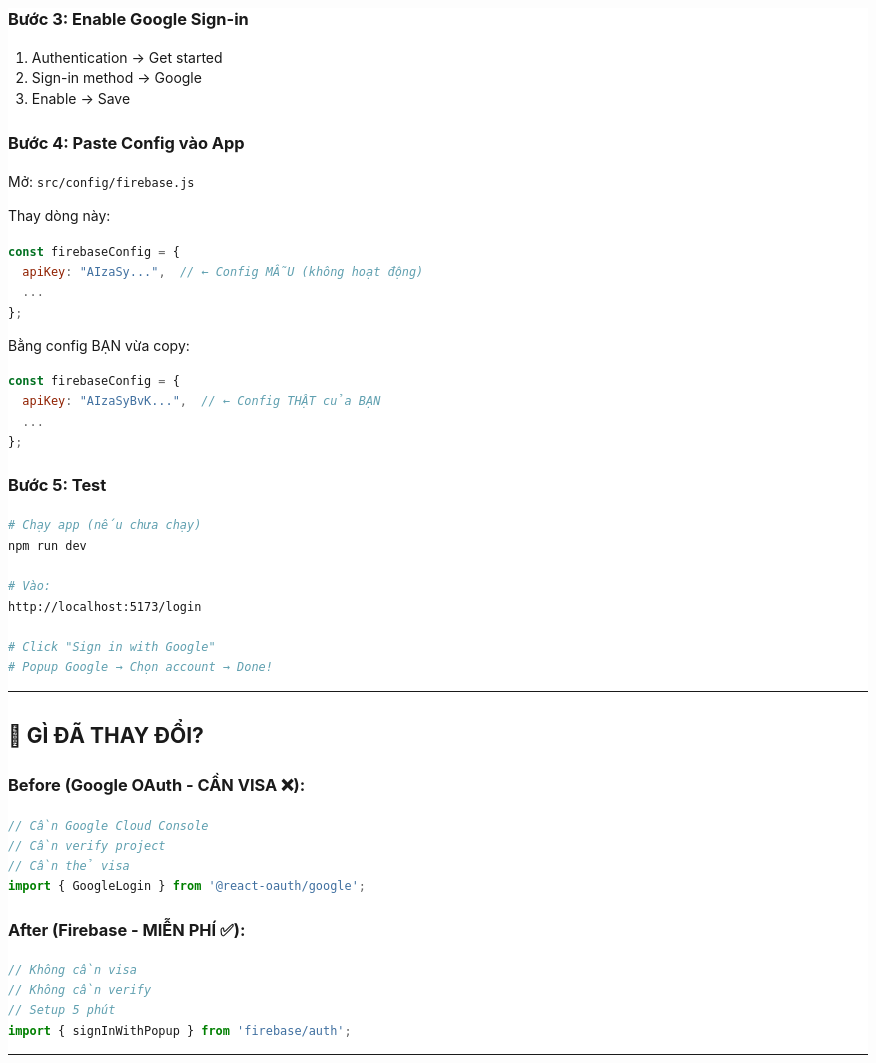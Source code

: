 ### Bước 3: Enable Google Sign-in

1. Authentication → Get started
2. Sign-in method → Google
3. Enable → Save

### Bước 4: Paste Config vào App

Mở: `src/config/firebase.js`

Thay dòng này:
```javascript
const firebaseConfig = {
  apiKey: "AIzaSy...",  // ← Config MẪU (không hoạt động)
  ...
};
```

Bằng config BẠN vừa copy:
```javascript
const firebaseConfig = {
  apiKey: "AIzaSyBvK...",  // ← Config THẬT của BẠN
  ...
};
```

### Bước 5: Test

```bash
# Chạy app (nếu chưa chạy)
npm run dev

# Vào:
http://localhost:5173/login

# Click "Sign in with Google"
# Popup Google → Chọn account → Done!
```

---

## 🎨 GÌ ĐÃ THAY ĐỔI?

### Before (Google OAuth - CẦN VISA ❌):
```javascript
// Cần Google Cloud Console
// Cần verify project
// Cần thẻ visa
import { GoogleLogin } from '@react-oauth/google';
```

### After (Firebase - MIỄN PHÍ ✅):
```javascript
// Không cần visa
// Không cần verify
// Setup 5 phút
import { signInWithPopup } from 'firebase/auth';
```

---